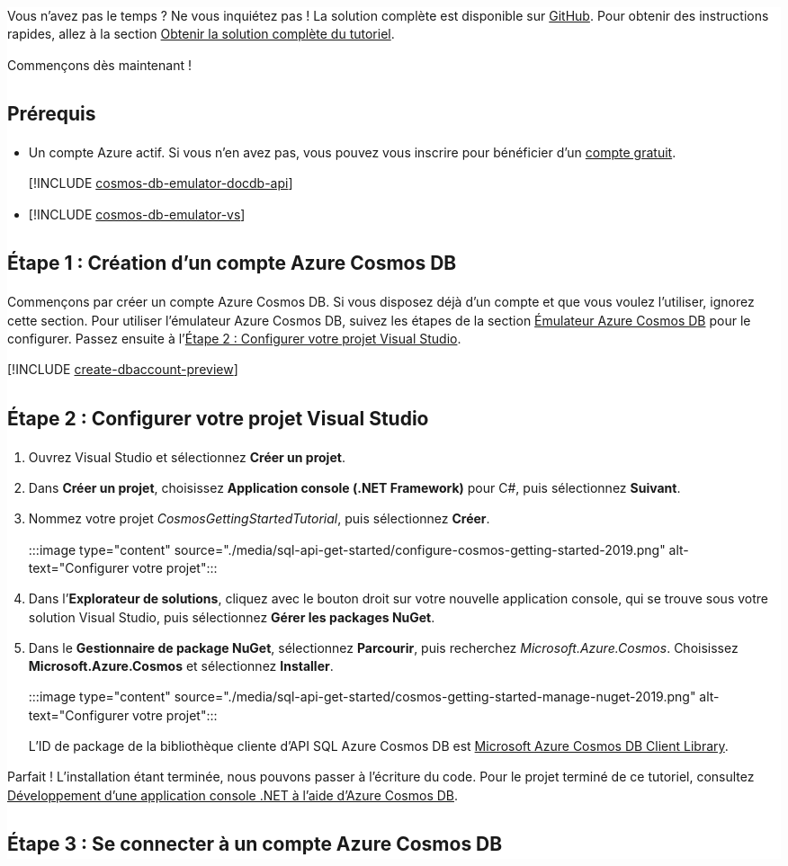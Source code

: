 Vous n’avez pas le temps ? Ne vous inquiétez pas ! La solution complète est disponible sur [GitHub](https://github.com/Azure-Samples/cosmos-dotnet-getting-started). Pour obtenir des instructions rapides, allez à la section [Obtenir la solution complète du tutoriel](#GetSolution).

Commençons dès maintenant !

## <a name="prerequisites"></a>Prérequis

* Un compte Azure actif. Si vous n’en avez pas, vous pouvez vous inscrire pour bénéficier d’un [compte gratuit](https://azure.microsoft.com/free/).

  [!INCLUDE [cosmos-db-emulator-docdb-api](../../includes/cosmos-db-emulator-docdb-api.md)]

* [!INCLUDE [cosmos-db-emulator-vs](../../includes/cosmos-db-emulator-vs.md)]

## <a name="step-1-create-an-azure-cosmos-db-account"></a>Étape 1 : Création d’un compte Azure Cosmos DB

Commençons par créer un compte Azure Cosmos DB. Si vous disposez déjà d’un compte et que vous voulez l’utiliser, ignorez cette section. Pour utiliser l’émulateur Azure Cosmos DB, suivez les étapes de la section [Émulateur Azure Cosmos DB](local-emulator.md) pour le configurer. Passez ensuite à l’[Étape 2 : Configurer votre projet Visual Studio](#SetupVS).

[!INCLUDE [create-dbaccount-preview](../../includes/cosmos-db-create-dbaccount.md)]

## <a name="step-2-set-up-your-visual-studio-project"></a><a id="SetupVS"></a>Étape 2 : Configurer votre projet Visual Studio

1. Ouvrez Visual Studio et sélectionnez **Créer un projet**.
1. Dans **Créer un projet**, choisissez **Application console (.NET Framework)** pour C#, puis sélectionnez **Suivant**.
1. Nommez votre projet *CosmosGettingStartedTutorial*, puis sélectionnez **Créer**.

    :::image type="content" source="./media/sql-api-get-started/configure-cosmos-getting-started-2019.png" alt-text="Configurer votre projet":::

1. Dans l’**Explorateur de solutions**, cliquez avec le bouton droit sur votre nouvelle application console, qui se trouve sous votre solution Visual Studio, puis sélectionnez **Gérer les packages NuGet**.
1. Dans le **Gestionnaire de package NuGet**, sélectionnez **Parcourir**, puis recherchez *Microsoft.Azure.Cosmos*. Choisissez **Microsoft.Azure.Cosmos** et sélectionnez **Installer**.

   :::image type="content" source="./media/sql-api-get-started/cosmos-getting-started-manage-nuget-2019.png" alt-text="Configurer votre projet":::

   L’ID de package de la bibliothèque cliente d’API SQL Azure Cosmos DB est [Microsoft Azure Cosmos DB Client Library](https://www.nuget.org/packages/Microsoft.Azure.Cosmos/).

Parfait ! L’installation étant terminée, nous pouvons passer à l’écriture du code. Pour le projet terminé de ce tutoriel, consultez [Développement d’une application console .NET à l’aide d’Azure Cosmos DB](https://github.com/Azure-Samples/cosmos-dotnet-getting-started).

## <a name="step-3-connect-to-an-azure-cosmos-db-account"></a><a id="Connect"></a>Étape 3 : Se connecter à un compte Azure Cosmos DB
